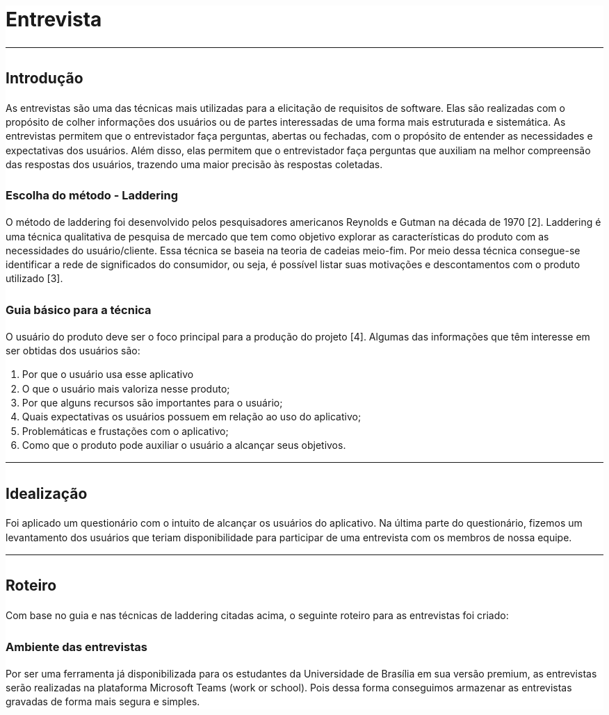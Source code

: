 # Entrevista

---

## Introdução

As entrevistas são uma das técnicas mais utilizadas para a elicitação de requisitos de software. Elas são realizadas com o propósito de colher informações dos usuários ou de partes interessadas de uma forma mais estruturada e sistemática. As entrevistas permitem que o entrevistador faça perguntas, abertas ou fechadas, com o propósito de entender as necessidades e expectativas dos usuários. Além disso, elas permitem que o entrevistador faça perguntas que auxiliam na melhor compreensão das respostas dos usuários, trazendo uma maior precisão às respostas coletadas.

### Escolha do método - Laddering

O método de laddering foi desenvolvido pelos pesquisadores americanos Reynolds e Gutman na década de 1970 [2]. Laddering é uma técnica qualitativa de pesquisa de mercado que tem como objetivo explorar as características do produto com as necessidades do usuário/cliente. Essa técnica se baseia na teoria de cadeias meio-fim. Por meio dessa técnica consegue-se identificar a rede de significados do consumidor, ou seja, é possível listar suas motivações e descontamentos com o produto utilizado [3].

### Guia básico para a técnica

O usuário do produto deve ser o foco principal para a produção do projeto [4]. Algumas das informações que têm interesse em ser obtidas dos usuários são:

1. Por que o usuário usa esse aplicativo
2. O que o usuário mais valoriza nesse produto;
3. Por que alguns recursos são importantes para o usuário;
4. Quais expectativas os usuários possuem em relação ao uso do aplicativo;
5. Problemáticas e frustações com o aplicativo;
6. Como que o produto pode auxiliar o usuário a alcançar seus objetivos.

---

## Idealização

Foi aplicado um questionário com o intuito de alcançar os usuários do aplicativo. Na última parte do questionário, fizemos um levantamento dos usuários que teriam disponibilidade para participar de uma entrevista com os membros de nossa equipe.

---

## Roteiro

Com base no guia e nas técnicas de laddering citadas acima, o seguinte roteiro para as entrevistas foi criado:

### Ambiente das entrevistas

Por ser uma ferramenta já disponibilizada para os estudantes da Universidade de Brasília em sua versão premium, as entrevistas serão realizadas na plataforma Microsoft Teams (work or school). Pois dessa forma conseguimos armazenar as entrevistas gravadas de forma mais segura e simples.
